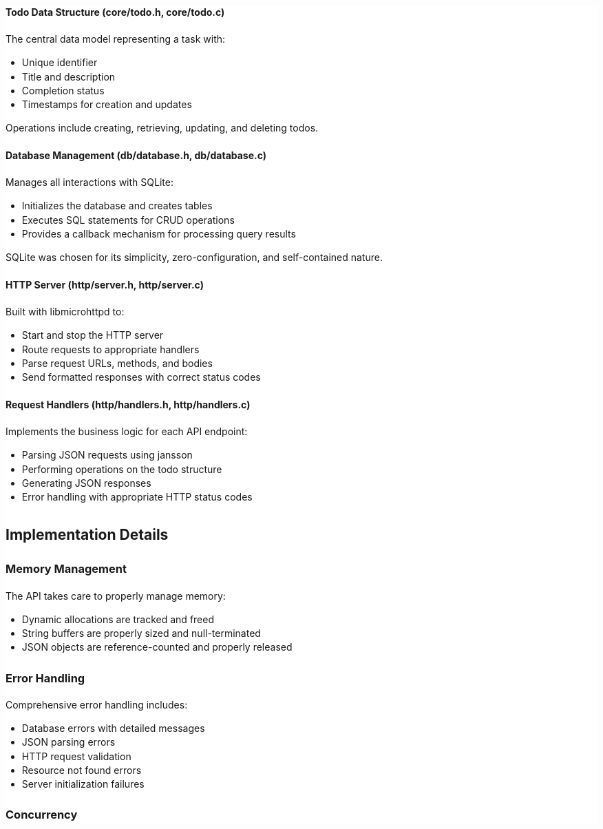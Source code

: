 #### Todo Data Structure (core/todo.h, core/todo.c)

The central data model representing a task with:
- Unique identifier
- Title and description
- Completion status
- Timestamps for creation and updates

Operations include creating, retrieving, updating, and deleting todos.

#### Database Management (db/database.h, db/database.c)

Manages all interactions with SQLite:
- Initializes the database and creates tables
- Executes SQL statements for CRUD operations
- Provides a callback mechanism for processing query results

SQLite was chosen for its simplicity, zero-configuration, and self-contained nature.

#### HTTP Server (http/server.h, http/server.c)

Built with libmicrohttpd to:
- Start and stop the HTTP server
- Route requests to appropriate handlers
- Parse request URLs, methods, and bodies
- Send formatted responses with correct status codes

#### Request Handlers (http/handlers.h, http/handlers.c)

Implements the business logic for each API endpoint:
- Parsing JSON requests using jansson
- Performing operations on the todo structure
- Generating JSON responses
- Error handling with appropriate HTTP status codes

## Implementation Details

### Memory Management

The API takes care to properly manage memory:
- Dynamic allocations are tracked and freed
- String buffers are properly sized and null-terminated
- JSON objects are reference-counted and properly released

### Error Handling

Comprehensive error handling includes:
- Database errors with detailed messages
- JSON parsing errors
- HTTP request validation
- Resource not found errors
- Server initialization failures

### Concurrency
